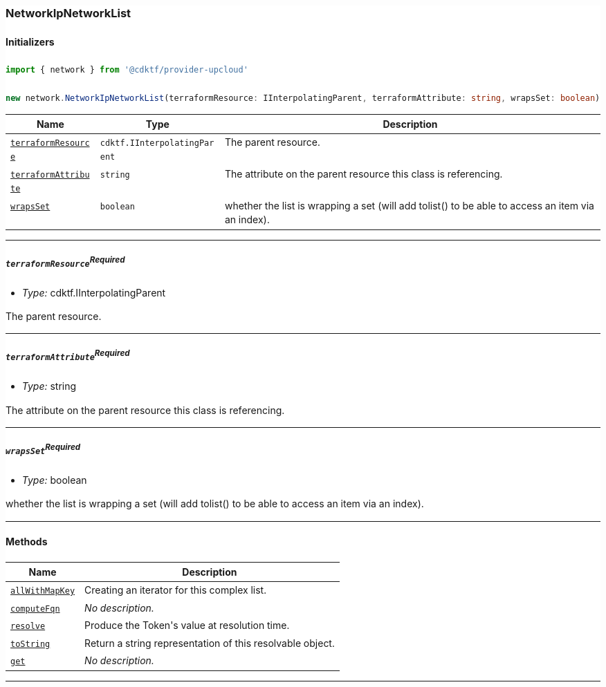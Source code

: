 ### NetworkIpNetworkList <a name="NetworkIpNetworkList" id="@cdktf/provider-upcloud.network.NetworkIpNetworkList"></a>

#### Initializers <a name="Initializers" id="@cdktf/provider-upcloud.network.NetworkIpNetworkList.Initializer"></a>

```typescript
import { network } from '@cdktf/provider-upcloud'

new network.NetworkIpNetworkList(terraformResource: IInterpolatingParent, terraformAttribute: string, wrapsSet: boolean)
```

| **Name** | **Type** | **Description** |
| --- | --- | --- |
| <code><a href="#@cdktf/provider-upcloud.network.NetworkIpNetworkList.Initializer.parameter.terraformResource">terraformResource</a></code> | <code>cdktf.IInterpolatingParent</code> | The parent resource. |
| <code><a href="#@cdktf/provider-upcloud.network.NetworkIpNetworkList.Initializer.parameter.terraformAttribute">terraformAttribute</a></code> | <code>string</code> | The attribute on the parent resource this class is referencing. |
| <code><a href="#@cdktf/provider-upcloud.network.NetworkIpNetworkList.Initializer.parameter.wrapsSet">wrapsSet</a></code> | <code>boolean</code> | whether the list is wrapping a set (will add tolist() to be able to access an item via an index). |

---

##### `terraformResource`<sup>Required</sup> <a name="terraformResource" id="@cdktf/provider-upcloud.network.NetworkIpNetworkList.Initializer.parameter.terraformResource"></a>

- *Type:* cdktf.IInterpolatingParent

The parent resource.

---

##### `terraformAttribute`<sup>Required</sup> <a name="terraformAttribute" id="@cdktf/provider-upcloud.network.NetworkIpNetworkList.Initializer.parameter.terraformAttribute"></a>

- *Type:* string

The attribute on the parent resource this class is referencing.

---

##### `wrapsSet`<sup>Required</sup> <a name="wrapsSet" id="@cdktf/provider-upcloud.network.NetworkIpNetworkList.Initializer.parameter.wrapsSet"></a>

- *Type:* boolean

whether the list is wrapping a set (will add tolist() to be able to access an item via an index).

---

#### Methods <a name="Methods" id="Methods"></a>

| **Name** | **Description** |
| --- | --- |
| <code><a href="#@cdktf/provider-upcloud.network.NetworkIpNetworkList.allWithMapKey">allWithMapKey</a></code> | Creating an iterator for this complex list. |
| <code><a href="#@cdktf/provider-upcloud.network.NetworkIpNetworkList.computeFqn">computeFqn</a></code> | *No description.* |
| <code><a href="#@cdktf/provider-upcloud.network.NetworkIpNetworkList.resolve">resolve</a></code> | Produce the Token's value at resolution time. |
| <code><a href="#@cdktf/provider-upcloud.network.NetworkIpNetworkList.toString">toString</a></code> | Return a string representation of this resolvable object. |
| <code><a href="#@cdktf/provider-upcloud.network.NetworkIpNetworkList.get">get</a></code> | *No description.* |

---